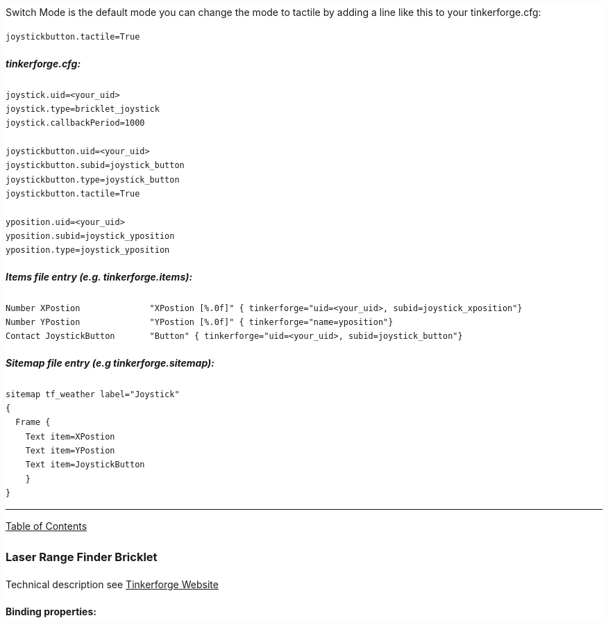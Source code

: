 Switch Mode is the default mode you can change the mode to tactile by adding a line like this
to your tinkerforge.cfg:

```
joystickbutton.tactile=True
```

##### tinkerforge.cfg:

```
joystick.uid=<your_uid>
joystick.type=bricklet_joystick
joystick.callbackPeriod=1000

joystickbutton.uid=<your_uid>
joystickbutton.subid=joystick_button
joystickbutton.type=joystick_button
joystickbutton.tactile=True

yposition.uid=<your_uid>
yposition.subid=joystick_yposition
yposition.type=joystick_yposition
```

##### Items file entry (e.g. tinkerforge.items):

```
Number XPostion              "XPostion [%.0f]" { tinkerforge="uid=<your_uid>, subid=joystick_xposition"}
Number YPostion              "YPostion [%.0f]" { tinkerforge="name=yposition"}
Contact JoystickButton       "Button" { tinkerforge="uid=<your_uid>, subid=joystick_button"}
```

##### Sitemap file entry (e.g tinkerforge.sitemap):

```
sitemap tf_weather label="Joystick"
{
  Frame {
    Text item=XPostion
    Text item=YPostion
    Text item=JoystickButton
    }
}
```

---
[Table of Contents](#table-of-contents)

### Laser Range Finder Bricklet

Technical description see [Tinkerforge Website](http://www.tinkerforge.com/en/doc/Hardware/Bricklets/Laser_Range_Finder.html)

#### Binding properties:
